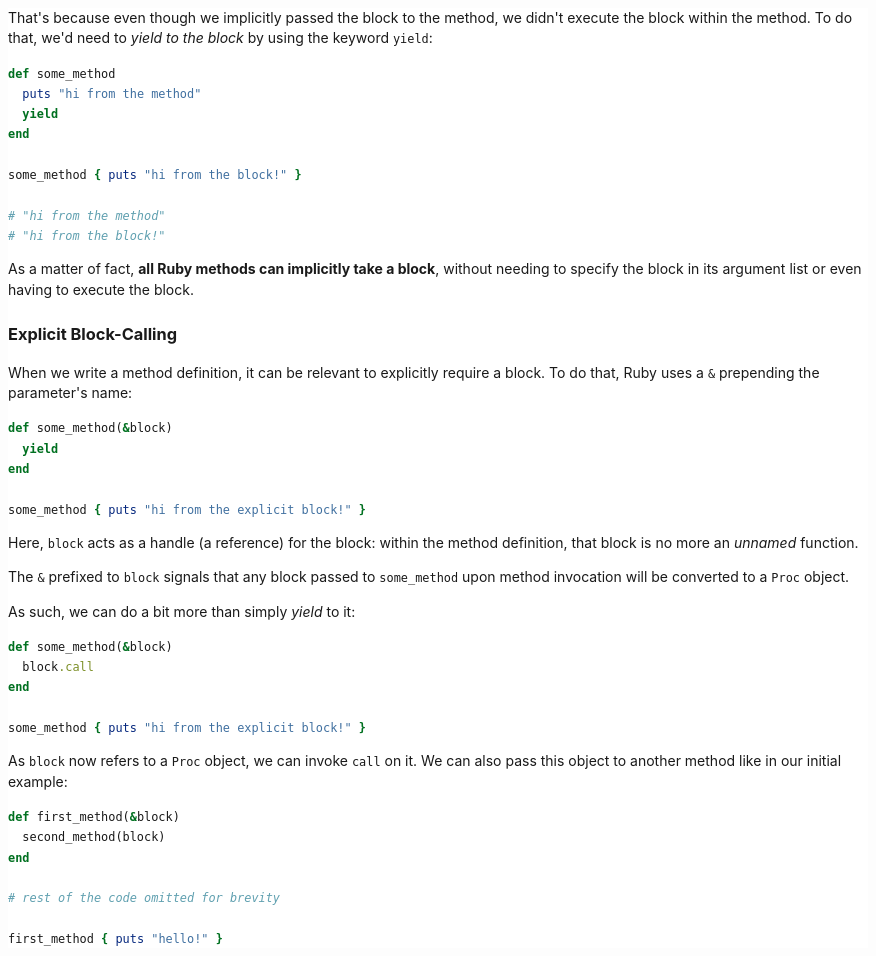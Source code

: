 That's because even though we implicitly passed the block to the method, 
we didn't execute the block within the method. To do that, we'd need to 
*yield to the block* by using the keyword `yield`:

```ruby
def some_method
  puts "hi from the method"
  yield
end

some_method { puts "hi from the block!" }

# "hi from the method"
# "hi from the block!"
```

As a matter of fact, **all Ruby methods can implicitly take a block**, without
needing to specify the block in its argument list or even having to execute 
the block.

### Explicit Block-Calling

When we write a method definition, it can be relevant to explicitly
require a block. To do that, Ruby uses a `&` prepending the parameter's name:

```ruby
def some_method(&block)
  yield
end

some_method { puts "hi from the explicit block!" }
```

Here, `block` acts as a handle (a reference) for the block: within the method
definition, that block is no more an *unnamed* function. 

The `&` prefixed to `block` signals that any block passed to `some_method`
upon method invocation will be converted to a `Proc` object.

As such, we can do a bit more than simply *yield* to it:

```ruby
def some_method(&block)
  block.call
end

some_method { puts "hi from the explicit block!" }
```

As `block` now refers to a `Proc` object, we can invoke `call` on it. We can
also pass this object to another method like in our initial example:

```ruby
def first_method(&block)
  second_method(block)
end

# rest of the code omitted for brevity

first_method { puts "hello!" }
```
